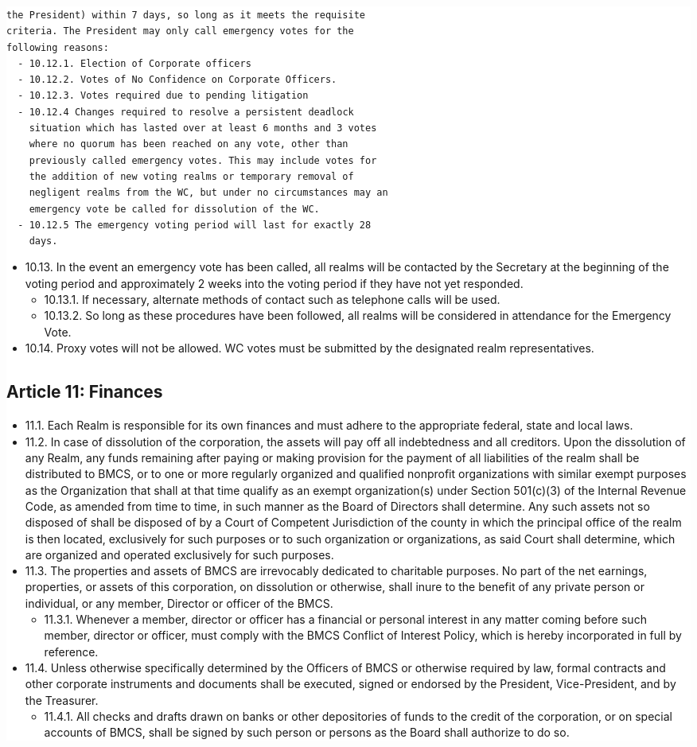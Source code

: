     the President) within 7 days, so long as it meets the requisite
    criteria. The President may only call emergency votes for the
    following reasons:
      - 10.12.1. Election of Corporate officers
      - 10.12.2. Votes of No Confidence on Corporate Officers.
      - 10.12.3. Votes required due to pending litigation
      - 10.12.4 Changes required to resolve a persistent deadlock
        situation which has lasted over at least 6 months and 3 votes
        where no quorum has been reached on any vote, other than
        previously called emergency votes. This may include votes for
        the addition of new voting realms or temporary removal of
        negligent realms from the WC, but under no circumstances may an
        emergency vote be called for dissolution of the WC.
      - 10.12.5 The emergency voting period will last for exactly 28
        days.
  - 10.13. In the event an emergency vote has been called, all realms
    will be contacted by the Secretary at the beginning of the voting
    period and approximately 2 weeks into the voting period if they have
    not yet responded.
      - 10.13.1. If necessary, alternate methods of contact such as
        telephone calls will be used.
      - 10.13.2. So long as these procedures have been followed, all
        realms will be considered in attendance for the Emergency Vote.
  - 10.14. Proxy votes will not be allowed. WC votes must be submitted
    by the designated realm representatives.

## **Article 11: Finances**

  - 11.1. Each Realm is responsible for its own finances and must adhere
    to the appropriate federal, state and local laws.
  - 11.2. In case of dissolution of the corporation, the assets will pay
    off all indebtedness and all creditors. Upon the dissolution of any
    Realm, any funds remaining after paying or making provision for the
    payment of all liabilities of the realm shall be distributed to
    BMCS, or to one or more regularly organized and qualified nonprofit
    organizations with similar exempt purposes as the Organization that
    shall at that time qualify as an exempt organization(s) under
    Section 501(c)(3) of the Internal Revenue Code, as amended from time
    to time, in such manner as the Board of Directors shall determine.
    Any such assets not so disposed of shall be disposed of by a Court
    of Competent Jurisdiction of the county in which the principal
    office of the realm is then located, exclusively for such purposes
    or to such organization or organizations, as said Court shall
    determine, which are organized and operated exclusively for such
    purposes.
  - 11.3. The properties and assets of BMCS are irrevocably dedicated to
    charitable purposes. No part of the net earnings, properties, or
    assets of this corporation, on dissolution or otherwise, shall inure
    to the benefit of any private person or individual, or any member,
    Director or officer of the BMCS.
      - 11.3.1. Whenever a member, director or officer has a financial
        or personal interest in any matter coming before such member,
        director or officer, must comply with the BMCS Conflict of
        Interest Policy, which is hereby incorporated in full by
        reference.
  - 11.4. Unless otherwise specifically determined by the Officers of
    BMCS or otherwise required by law, formal contracts and other
    corporate instruments and documents shall be executed, signed or
    endorsed by the President, Vice-President, and by the Treasurer.
      - 11.4.1. All checks and drafts drawn on banks or other
        depositories of funds to the credit of the corporation, or on
        special accounts of BMCS, shall be signed by such person or
        persons as the Board shall authorize to do so.